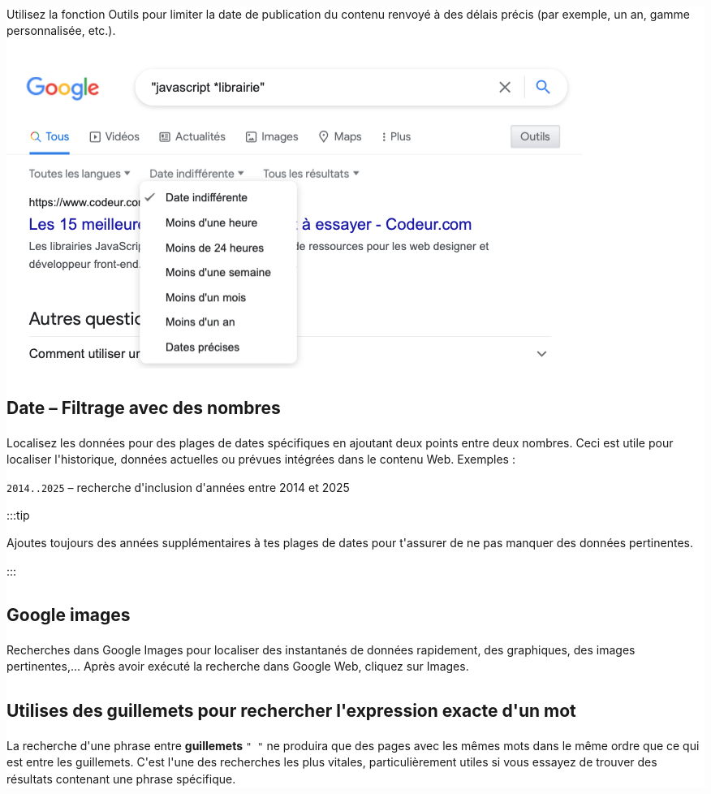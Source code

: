 Utilisez la fonction Outils pour limiter la date de publication du contenu renvoyé à des délais précis (par exemple, un an, gamme personnalisée, etc.).

![Exemple Google](/img/tutorial/date.png)

## Date – Filtrage avec des nombres

Localisez les données pour des plages de dates spécifiques en ajoutant deux points entre deux nombres. Ceci est utile pour localiser l'historique, données actuelles ou prévues intégrées dans le contenu Web.
Exemples :

`2014..2025` – recherche d'inclusion d'années entre 2014 et 2025

:::tip

Ajoutes toujours des années supplémentaires à tes plages de dates pour t'assurer de ne pas manquer des données pertinentes.

:::

## Google images

Recherches dans Google Images pour localiser des instantanés de données rapidement, des graphiques, des images pertinentes,... Après avoir exécuté la recherche dans Google Web, cliquez sur Images.

## Utilises des guillemets pour rechercher l'expression exacte d'un mot

La recherche d'une phrase entre **guillemets** `" "` ne produira que des pages avec les mêmes mots dans le même ordre que ce qui est entre les guillemets. C'est l'une des recherches les plus vitales, particulièrement utiles si vous essayez de trouver des résultats contenant une phrase spécifique.

